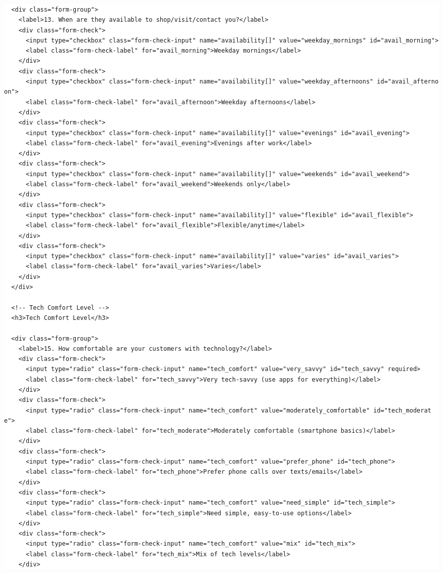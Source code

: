       <div class="form-group">
        <label>13. When are they available to shop/visit/contact you?</label>
        <div class="form-check">
          <input type="checkbox" class="form-check-input" name="availability[]" value="weekday_mornings" id="avail_morning">
          <label class="form-check-label" for="avail_morning">Weekday mornings</label>
        </div>
        <div class="form-check">
          <input type="checkbox" class="form-check-input" name="availability[]" value="weekday_afternoons" id="avail_afternoon">
          <label class="form-check-label" for="avail_afternoon">Weekday afternoons</label>
        </div>
        <div class="form-check">
          <input type="checkbox" class="form-check-input" name="availability[]" value="evenings" id="avail_evening">
          <label class="form-check-label" for="avail_evening">Evenings after work</label>
        </div>
        <div class="form-check">
          <input type="checkbox" class="form-check-input" name="availability[]" value="weekends" id="avail_weekend">
          <label class="form-check-label" for="avail_weekend">Weekends only</label>
        </div>
        <div class="form-check">
          <input type="checkbox" class="form-check-input" name="availability[]" value="flexible" id="avail_flexible">
          <label class="form-check-label" for="avail_flexible">Flexible/anytime</label>
        </div>
        <div class="form-check">
          <input type="checkbox" class="form-check-input" name="availability[]" value="varies" id="avail_varies">
          <label class="form-check-label" for="avail_varies">Varies</label>
        </div>
      </div>

      <!-- Tech Comfort Level -->
      <h3>Tech Comfort Level</h3>
      
      <div class="form-group">
        <label>15. How comfortable are your customers with technology?</label>
        <div class="form-check">
          <input type="radio" class="form-check-input" name="tech_comfort" value="very_savvy" id="tech_savvy" required>
          <label class="form-check-label" for="tech_savvy">Very tech-savvy (use apps for everything)</label>
        </div>
        <div class="form-check">
          <input type="radio" class="form-check-input" name="tech_comfort" value="moderately_comfortable" id="tech_moderate">
          <label class="form-check-label" for="tech_moderate">Moderately comfortable (smartphone basics)</label>
        </div>
        <div class="form-check">
          <input type="radio" class="form-check-input" name="tech_comfort" value="prefer_phone" id="tech_phone">
          <label class="form-check-label" for="tech_phone">Prefer phone calls over texts/emails</label>
        </div>
        <div class="form-check">
          <input type="radio" class="form-check-input" name="tech_comfort" value="need_simple" id="tech_simple">
          <label class="form-check-label" for="tech_simple">Need simple, easy-to-use options</label>
        </div>
        <div class="form-check">
          <input type="radio" class="form-check-input" name="tech_comfort" value="mix" id="tech_mix">
          <label class="form-check-label" for="tech_mix">Mix of tech levels</label>
        </div>